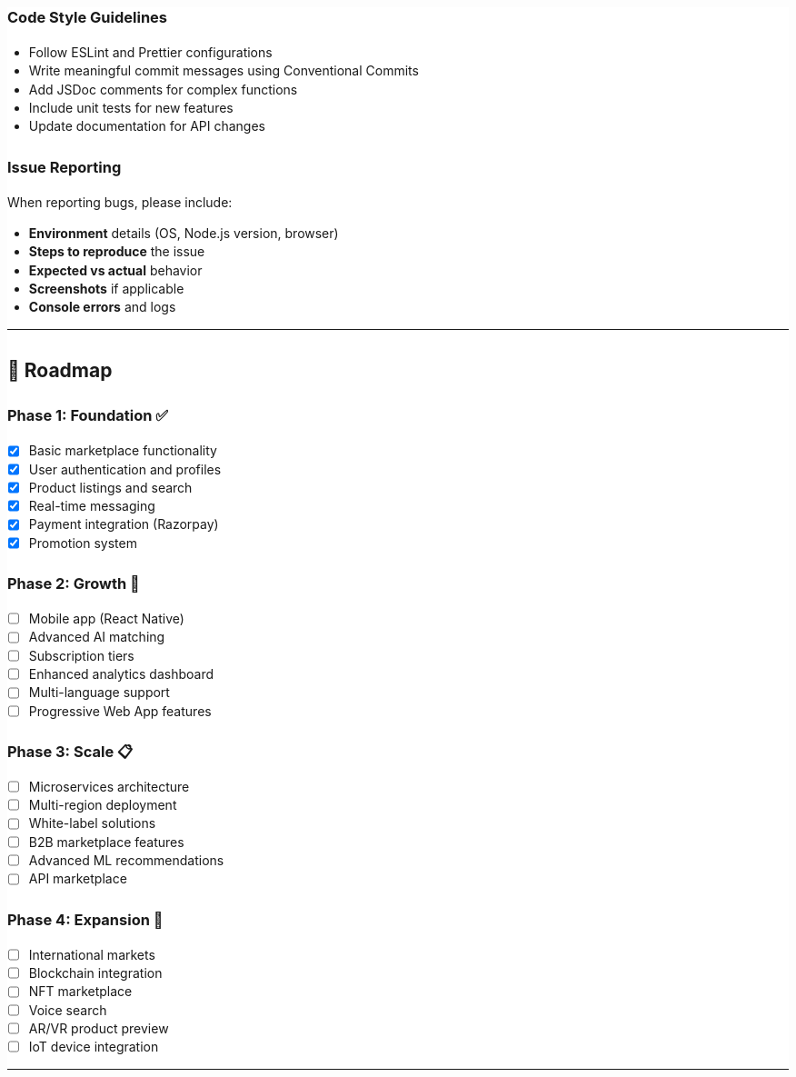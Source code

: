 ### **Code Style Guidelines**
- Follow ESLint and Prettier configurations
- Write meaningful commit messages using Conventional Commits
- Add JSDoc comments for complex functions
- Include unit tests for new features
- Update documentation for API changes

### **Issue Reporting**
When reporting bugs, please include:
- **Environment** details (OS, Node.js version, browser)
- **Steps to reproduce** the issue
- **Expected vs actual** behavior
- **Screenshots** if applicable
- **Console errors** and logs

---

## 🚀 **Roadmap**

### **Phase 1: Foundation** ✅
- [x] Basic marketplace functionality
- [x] User authentication and profiles
- [x] Product listings and search
- [x] Real-time messaging
- [x] Payment integration (Razorpay)
- [x] Promotion system

### **Phase 2: Growth** 🚧
- [ ] Mobile app (React Native)
- [ ] Advanced AI matching
- [ ] Subscription tiers
- [ ] Enhanced analytics dashboard
- [ ] Multi-language support
- [ ] Progressive Web App features

### **Phase 3: Scale** 📋
- [ ] Microservices architecture
- [ ] Multi-region deployment
- [ ] White-label solutions
- [ ] B2B marketplace features
- [ ] Advanced ML recommendations
- [ ] API marketplace

### **Phase 4: Expansion** 🔮
- [ ] International markets
- [ ] Blockchain integration
- [ ] NFT marketplace
- [ ] Voice search
- [ ] AR/VR product preview
- [ ] IoT device integration

---